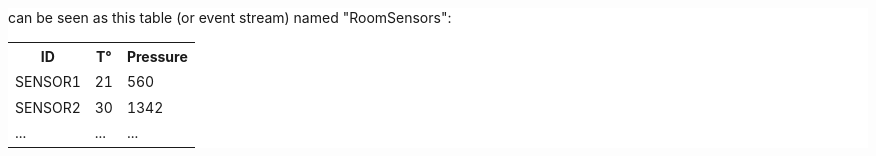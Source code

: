 can be seen as this table (or event stream) named "RoomSensors":

<table>
<tr><th>ID</th><th>T°</th><th>Pressure</th></tr>
<tr><td>SENSOR1</td><td>21</td><td>560</td></tr>
<tr><td>SENSOR2</td><td>30</td><td>1342</td></tr>
<tr><td>...</td><td>...</td><td>...</td></tr>
</table>
